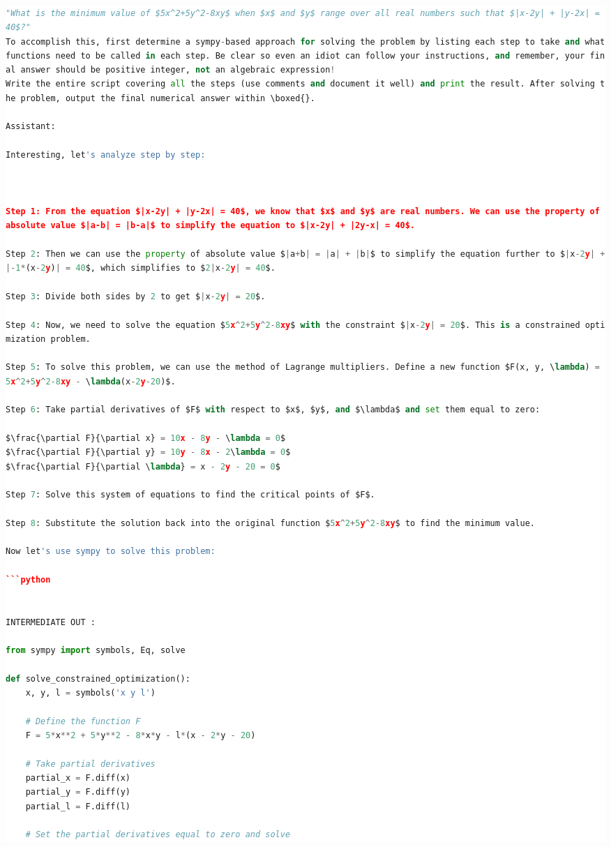 ```python
"What is the minimum value of $5x^2+5y^2-8xy$ when $x$ and $y$ range over all real numbers such that $|x-2y| + |y-2x| = 40$?"
To accomplish this, first determine a sympy-based approach for solving the problem by listing each step to take and what functions need to be called in each step. Be clear so even an idiot can follow your instructions, and remember, your final answer should be positive integer, not an algebraic expression!
Write the entire script covering all the steps (use comments and document it well) and print the result. After solving the problem, output the final numerical answer within \boxed{}.

Assistant: 

Interesting, let's analyze step by step:



Step 1: From the equation $|x-2y| + |y-2x| = 40$, we know that $x$ and $y$ are real numbers. We can use the property of absolute value $|a-b| = |b-a|$ to simplify the equation to $|x-2y| + |2y-x| = 40$.

Step 2: Then we can use the property of absolute value $|a+b| = |a| + |b|$ to simplify the equation further to $|x-2y| + |-1*(x-2y)| = 40$, which simplifies to $2|x-2y| = 40$.

Step 3: Divide both sides by 2 to get $|x-2y| = 20$.

Step 4: Now, we need to solve the equation $5x^2+5y^2-8xy$ with the constraint $|x-2y| = 20$. This is a constrained optimization problem.

Step 5: To solve this problem, we can use the method of Lagrange multipliers. Define a new function $F(x, y, \lambda) = 5x^2+5y^2-8xy - \lambda(x-2y-20)$.

Step 6: Take partial derivatives of $F$ with respect to $x$, $y$, and $\lambda$ and set them equal to zero:

$\frac{\partial F}{\partial x} = 10x - 8y - \lambda = 0$
$\frac{\partial F}{\partial y} = 10y - 8x - 2\lambda = 0$
$\frac{\partial F}{\partial \lambda} = x - 2y - 20 = 0$

Step 7: Solve this system of equations to find the critical points of $F$.

Step 8: Substitute the solution back into the original function $5x^2+5y^2-8xy$ to find the minimum value.

Now let's use sympy to solve this problem:

```python


INTERMEDIATE OUT :

from sympy import symbols, Eq, solve

def solve_constrained_optimization():
    x, y, l = symbols('x y l')

    # Define the function F
    F = 5*x**2 + 5*y**2 - 8*x*y - l*(x - 2*y - 20)

    # Take partial derivatives
    partial_x = F.diff(x)
    partial_y = F.diff(y)
    partial_l = F.diff(l)

    # Set the partial derivatives equal to zero and solve
```